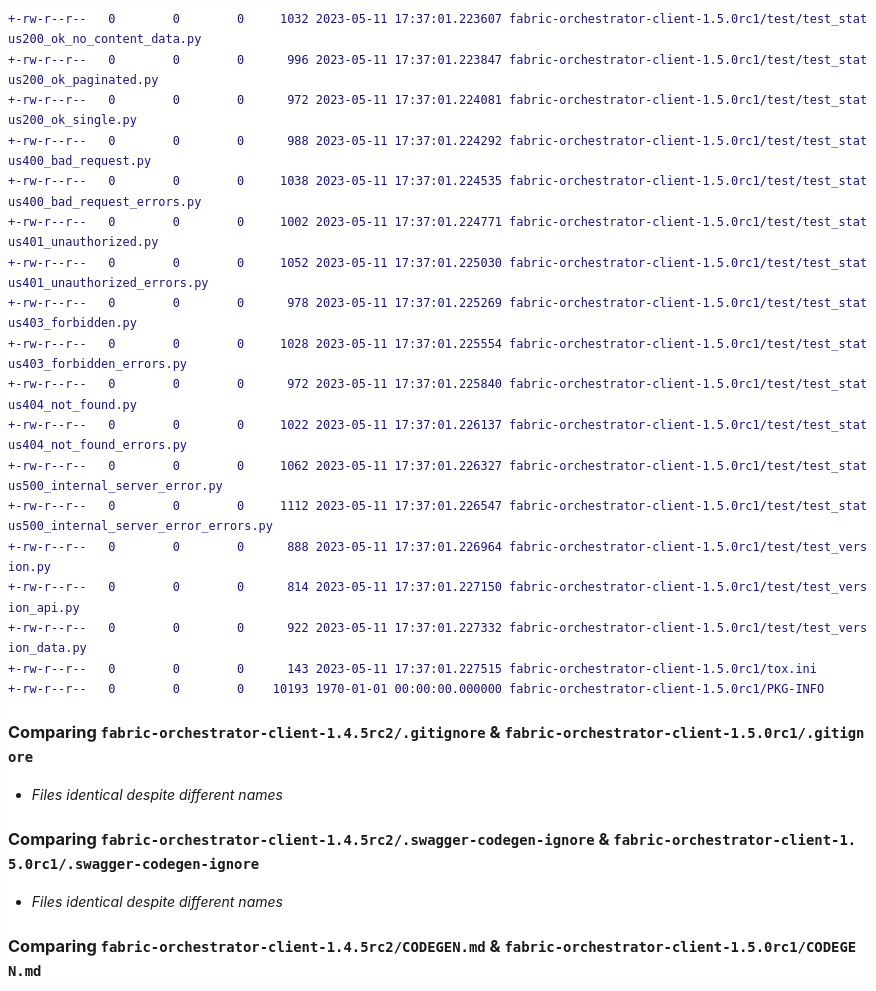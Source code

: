 ```diff
+-rw-r--r--   0        0        0     1032 2023-05-11 17:37:01.223607 fabric-orchestrator-client-1.5.0rc1/test/test_status200_ok_no_content_data.py
+-rw-r--r--   0        0        0      996 2023-05-11 17:37:01.223847 fabric-orchestrator-client-1.5.0rc1/test/test_status200_ok_paginated.py
+-rw-r--r--   0        0        0      972 2023-05-11 17:37:01.224081 fabric-orchestrator-client-1.5.0rc1/test/test_status200_ok_single.py
+-rw-r--r--   0        0        0      988 2023-05-11 17:37:01.224292 fabric-orchestrator-client-1.5.0rc1/test/test_status400_bad_request.py
+-rw-r--r--   0        0        0     1038 2023-05-11 17:37:01.224535 fabric-orchestrator-client-1.5.0rc1/test/test_status400_bad_request_errors.py
+-rw-r--r--   0        0        0     1002 2023-05-11 17:37:01.224771 fabric-orchestrator-client-1.5.0rc1/test/test_status401_unauthorized.py
+-rw-r--r--   0        0        0     1052 2023-05-11 17:37:01.225030 fabric-orchestrator-client-1.5.0rc1/test/test_status401_unauthorized_errors.py
+-rw-r--r--   0        0        0      978 2023-05-11 17:37:01.225269 fabric-orchestrator-client-1.5.0rc1/test/test_status403_forbidden.py
+-rw-r--r--   0        0        0     1028 2023-05-11 17:37:01.225554 fabric-orchestrator-client-1.5.0rc1/test/test_status403_forbidden_errors.py
+-rw-r--r--   0        0        0      972 2023-05-11 17:37:01.225840 fabric-orchestrator-client-1.5.0rc1/test/test_status404_not_found.py
+-rw-r--r--   0        0        0     1022 2023-05-11 17:37:01.226137 fabric-orchestrator-client-1.5.0rc1/test/test_status404_not_found_errors.py
+-rw-r--r--   0        0        0     1062 2023-05-11 17:37:01.226327 fabric-orchestrator-client-1.5.0rc1/test/test_status500_internal_server_error.py
+-rw-r--r--   0        0        0     1112 2023-05-11 17:37:01.226547 fabric-orchestrator-client-1.5.0rc1/test/test_status500_internal_server_error_errors.py
+-rw-r--r--   0        0        0      888 2023-05-11 17:37:01.226964 fabric-orchestrator-client-1.5.0rc1/test/test_version.py
+-rw-r--r--   0        0        0      814 2023-05-11 17:37:01.227150 fabric-orchestrator-client-1.5.0rc1/test/test_version_api.py
+-rw-r--r--   0        0        0      922 2023-05-11 17:37:01.227332 fabric-orchestrator-client-1.5.0rc1/test/test_version_data.py
+-rw-r--r--   0        0        0      143 2023-05-11 17:37:01.227515 fabric-orchestrator-client-1.5.0rc1/tox.ini
+-rw-r--r--   0        0        0    10193 1970-01-01 00:00:00.000000 fabric-orchestrator-client-1.5.0rc1/PKG-INFO
```

### Comparing `fabric-orchestrator-client-1.4.5rc2/.gitignore` & `fabric-orchestrator-client-1.5.0rc1/.gitignore`

 * *Files identical despite different names*

### Comparing `fabric-orchestrator-client-1.4.5rc2/.swagger-codegen-ignore` & `fabric-orchestrator-client-1.5.0rc1/.swagger-codegen-ignore`

 * *Files identical despite different names*

### Comparing `fabric-orchestrator-client-1.4.5rc2/CODEGEN.md` & `fabric-orchestrator-client-1.5.0rc1/CODEGEN.md`
